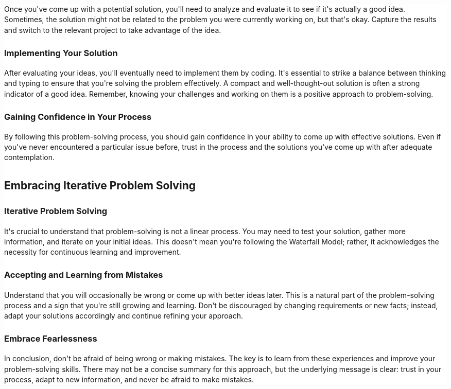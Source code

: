 Once you've come up with a potential solution, you'll need to analyze and evaluate it to see if it's actually a good idea. Sometimes, the solution might not be related to the problem you were currently working on, but that's okay. Capture the results and switch to the relevant project to take advantage of the idea.

### Implementing Your Solution

After evaluating your ideas, you'll eventually need to implement them by coding. It's essential to strike a balance between thinking and typing to ensure that you're solving the problem effectively. A compact and well-thought-out solution is often a strong indicator of a good idea. Remember, knowing your challenges and working on them is a positive approach to problem-solving.

### Gaining Confidence in Your Process

By following this problem-solving process, you should gain confidence in your ability to come up with effective solutions. Even if you've never encountered a particular issue before, trust in the process and the solutions you've come up with after adequate contemplation.


## Embracing Iterative Problem Solving


### Iterative Problem Solving

It's crucial to understand that problem-solving is not a linear process. You may need to test your solution, gather more information, and iterate on your initial ideas. This doesn't mean you're following the Waterfall Model; rather, it acknowledges the necessity for continuous learning and improvement.

### Accepting and Learning from Mistakes

Understand that you will occasionally be wrong or come up with better ideas later. This is a natural part of the problem-solving process and a sign that you're still growing and learning. Don't be discouraged by changing requirements or new facts; instead, adapt your solutions accordingly and continue refining your approach.

### Embrace Fearlessness

In conclusion, don't be afraid of being wrong or making mistakes. The key is to learn from these experiences and improve your problem-solving skills. There may not be a concise summary for this approach, but the underlying message is clear: trust in your process, adapt to new information, and never be afraid to make mistakes.
